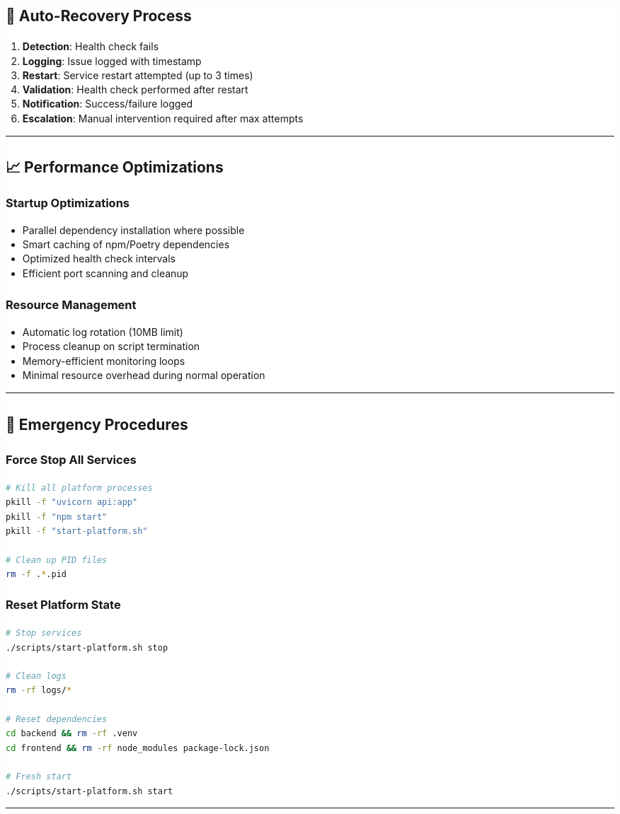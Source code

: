 
## 🔄 Auto-Recovery Process

1. **Detection**: Health check fails
2. **Logging**: Issue logged with timestamp
3. **Restart**: Service restart attempted (up to 3 times)
4. **Validation**: Health check performed after restart
5. **Notification**: Success/failure logged
6. **Escalation**: Manual intervention required after max attempts

---

## 📈 Performance Optimizations

### Startup Optimizations
- Parallel dependency installation where possible
- Smart caching of npm/Poetry dependencies
- Optimized health check intervals
- Efficient port scanning and cleanup

### Resource Management
- Automatic log rotation (10MB limit)
- Process cleanup on script termination
- Memory-efficient monitoring loops
- Minimal resource overhead during normal operation

---

## 🚨 Emergency Procedures

### Force Stop All Services
```bash
# Kill all platform processes
pkill -f "uvicorn api:app"
pkill -f "npm start"
pkill -f "start-platform.sh"

# Clean up PID files
rm -f .*.pid
```

### Reset Platform State
```bash
# Stop services
./scripts/start-platform.sh stop

# Clean logs
rm -rf logs/*

# Reset dependencies
cd backend && rm -rf .venv
cd frontend && rm -rf node_modules package-lock.json

# Fresh start
./scripts/start-platform.sh start
```

---
